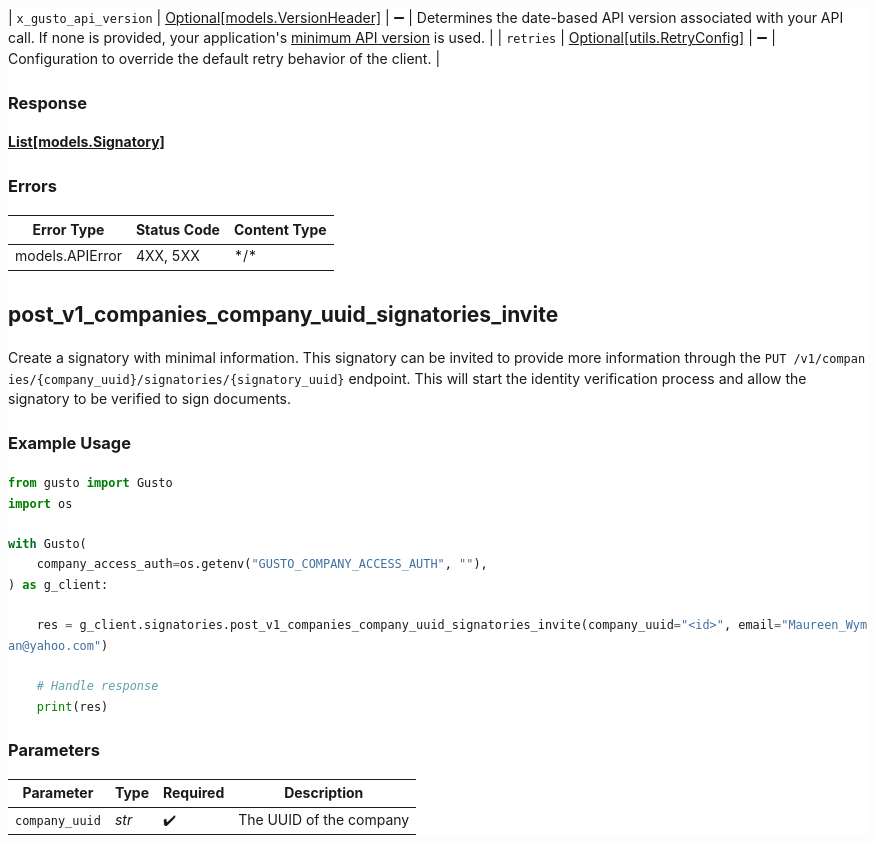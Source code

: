 | `x_gusto_api_version`                                                                                                                                                                                                        | [Optional[models.VersionHeader]](../../models/versionheader.md)                                                                                                                                                              | :heavy_minus_sign:                                                                                                                                                                                                           | Determines the date-based API version associated with your API call. If none is provided, your application's [minimum API version](https://docs.gusto.com/embedded-payroll/docs/api-versioning#minimum-api-version) is used. |
| `retries`                                                                                                                                                                                                                    | [Optional[utils.RetryConfig]](../../models/utils/retryconfig.md)                                                                                                                                                             | :heavy_minus_sign:                                                                                                                                                                                                           | Configuration to override the default retry behavior of the client.                                                                                                                                                          |

### Response

**[List[models.Signatory]](../../models/.md)**

### Errors

| Error Type      | Status Code     | Content Type    |
| --------------- | --------------- | --------------- |
| models.APIError | 4XX, 5XX        | \*/\*           |

## post_v1_companies_company_uuid_signatories_invite

Create a signatory with minimal information. This signatory can be invited to provide more information through the `PUT /v1/companies/{company_uuid}/signatories/{signatory_uuid}` endpoint. This will start the identity verification process and allow the signatory to be verified to sign documents.

### Example Usage

```python
from gusto import Gusto
import os

with Gusto(
    company_access_auth=os.getenv("GUSTO_COMPANY_ACCESS_AUTH", ""),
) as g_client:

    res = g_client.signatories.post_v1_companies_company_uuid_signatories_invite(company_uuid="<id>", email="Maureen_Wyman@yahoo.com")

    # Handle response
    print(res)

```

### Parameters

| Parameter                                                                                                                                                                                                                    | Type                                                                                                                                                                                                                         | Required                                                                                                                                                                                                                     | Description                                                                                                                                                                                                                  |
| ---------------------------------------------------------------------------------------------------------------------------------------------------------------------------------------------------------------------------- | ---------------------------------------------------------------------------------------------------------------------------------------------------------------------------------------------------------------------------- | ---------------------------------------------------------------------------------------------------------------------------------------------------------------------------------------------------------------------------- | ---------------------------------------------------------------------------------------------------------------------------------------------------------------------------------------------------------------------------- |
| `company_uuid`                                                                                                                                                                                                               | *str*                                                                                                                                                                                                                        | :heavy_check_mark:                                                                                                                                                                                                           | The UUID of the company                                                                                                                                                                                                      |